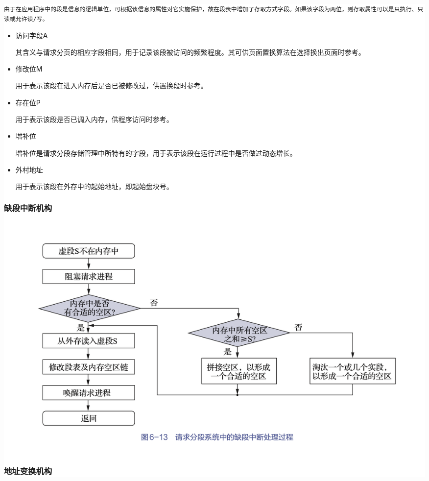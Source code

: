     由于在应用程序中的段是信息的逻辑单位，可根据该信息的属性对它实施保护，故在段表中增加了存取方式字段。如果该字段为两位，则存取属性可以是只执行、只读或允许读/写。

- 访问字段A

    其含义与请求分页的相应字段相同，用于记录该段被访问的频繁程度。其可供页面置换算法在选择换出页面时参考。

- 修改位M 

    用于表示该段在进入内存后是否已被修改过，供置换段时参考。

- 存在位P 

    用于表示该段是否已调入内存，供程序访问时参考。

- 增补位

    增补位是请求分段存储管理中所特有的字段，用于表示该段在运行过程中是否做过动态增长。

- 外村地址

    用于表示该段在外存中的起始地址，即起始盘块号。


### 缺段中断机构

![请求分段系统中缺段中断处理](assets/2024-11-13-15-37-58.png)


### 地址变换机构

